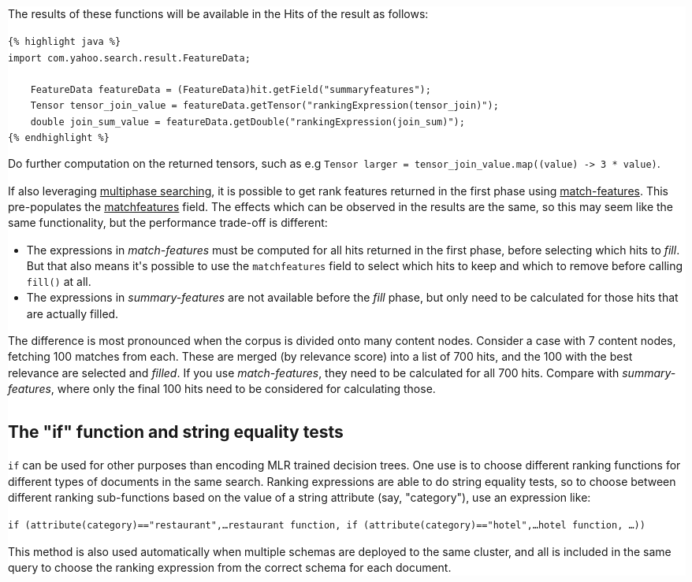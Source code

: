 The results of these functions will be available in the Hits of the result as follows:

```
{% highlight java %}
import com.yahoo.search.result.FeatureData;

    FeatureData featureData = (FeatureData)hit.getField("summaryfeatures");
    Tensor tensor_join_value = featureData.getTensor("rankingExpression(tensor_join)");
    double join_sum_value = featureData.getDouble("rankingExpression(join_sum)");
{% endhighlight %}
```

Do further computation on the returned tensors,
such as e.g `Tensor larger = tensor_join_value.map((value) -> 3 * value)`.

If also leveraging [multiphase searching](searcher-development.html#multiphase-searching),
it is possible to get rank features returned in the first phase using
[match-features](reference/schema-reference.html#match-features).
This pre-populates the [matchfeatures](reference/default-result-format.html#matchfeatures) field.
The effects which can be observed in the results are the same, so this may seem like the same functionality,
but the performance trade-off is different:
* The expressions in *match-features* must be computed for all hits returned
  in the first phase, before selecting which hits to *fill*. But that also means it's
  possible to use the `matchfeatures` field to select which hits to keep and which to
  remove before calling `fill()` at all.
* The expressions in *summary-features* are not available before the *fill* phase,
  but only need to be calculated for those hits that are actually filled.

The difference is most pronounced when the corpus is divided onto many content nodes.
Consider a case with 7 content nodes, fetching 100 matches from each.
These are merged (by relevance score) into a list of 700 hits,
and the 100 with the best relevance are selected and *filled*.
If you use *match-features*, they need to be calculated for all 700 hits.
Compare with *summary-features*, where only the final 100 hits need to be considered for calculating those.

## The "if" function and string equality tests

`if` can be used for other purposes than encoding MLR trained decision trees.
One use is to choose different ranking functions for different types of documents in the same search.
Ranking expressions are able to do string equality tests,
so to choose between different ranking sub-functions based on the value of a string attribute (say, "category"),
use an expression like:

```
if (attribute(category)=="restaurant",…restaurant function, if (attribute(category)=="hotel",…hotel function, …))
```

This method is also used automatically when multiple schemas are deployed to the same cluster,
and all is included in the same query to choose the ranking expression from the correct schema for each document.
